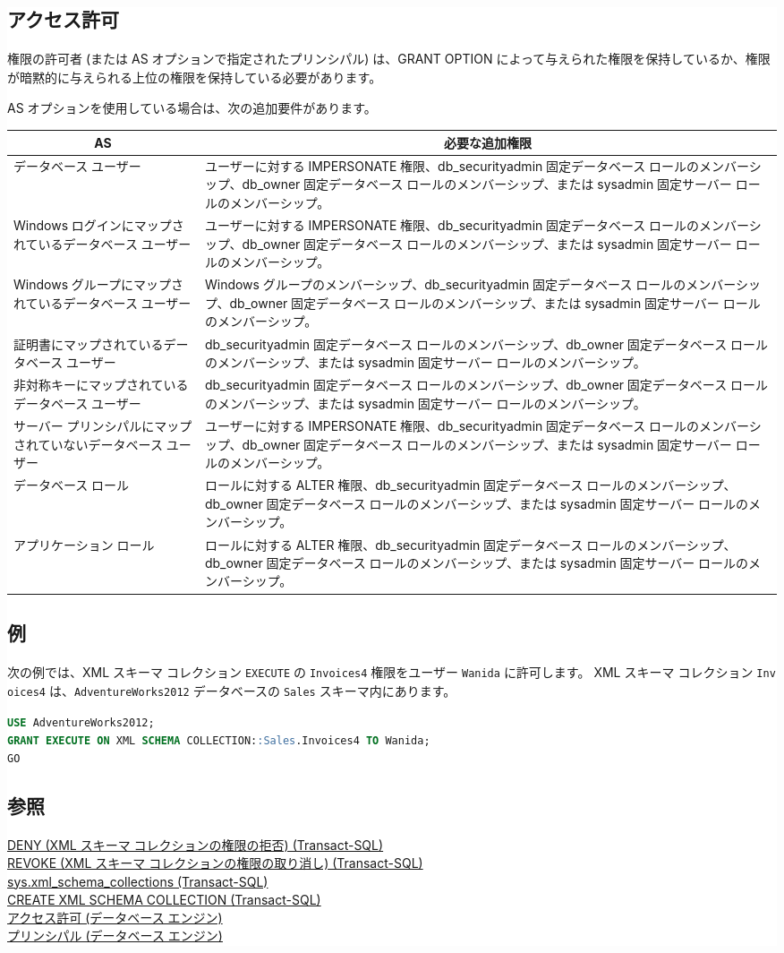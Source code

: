 ## <a name="permissions"></a>アクセス許可  
 権限の許可者 (または AS オプションで指定されたプリンシパル) は、GRANT OPTION によって与えられた権限を保持しているか、権限が暗黙的に与えられる上位の権限を保持している必要があります。  
  
 AS オプションを使用している場合は、次の追加要件があります。  
  
|AS|必要な追加権限|  
|--------|------------------------------------|  
|データベース ユーザー|ユーザーに対する IMPERSONATE 権限、db_securityadmin 固定データベース ロールのメンバーシップ、db_owner 固定データベース ロールのメンバーシップ、または sysadmin 固定サーバー ロールのメンバーシップ。|  
|Windows ログインにマップされているデータベース ユーザー|ユーザーに対する IMPERSONATE 権限、db_securityadmin 固定データベース ロールのメンバーシップ、db_owner 固定データベース ロールのメンバーシップ、または sysadmin 固定サーバー ロールのメンバーシップ。|  
|Windows グループにマップされているデータベース ユーザー|Windows グループのメンバーシップ、db_securityadmin 固定データベース ロールのメンバーシップ、db_owner 固定データベース ロールのメンバーシップ、または sysadmin 固定サーバー ロールのメンバーシップ。|  
|証明書にマップされているデータベース ユーザー|db_securityadmin 固定データベース ロールのメンバーシップ、db_owner 固定データベース ロールのメンバーシップ、または sysadmin 固定サーバー ロールのメンバーシップ。|  
|非対称キーにマップされているデータベース ユーザー|db_securityadmin 固定データベース ロールのメンバーシップ、db_owner 固定データベース ロールのメンバーシップ、または sysadmin 固定サーバー ロールのメンバーシップ。|  
|サーバー プリンシパルにマップされていないデータベース ユーザー|ユーザーに対する IMPERSONATE 権限、db_securityadmin 固定データベース ロールのメンバーシップ、db_owner 固定データベース ロールのメンバーシップ、または sysadmin 固定サーバー ロールのメンバーシップ。|  
|データベース ロール|ロールに対する ALTER 権限、db_securityadmin 固定データベース ロールのメンバーシップ、db_owner 固定データベース ロールのメンバーシップ、または sysadmin 固定サーバー ロールのメンバーシップ。|  
|アプリケーション ロール|ロールに対する ALTER 権限、db_securityadmin 固定データベース ロールのメンバーシップ、db_owner 固定データベース ロールのメンバーシップ、または sysadmin 固定サーバー ロールのメンバーシップ。|  
  
## <a name="examples"></a>例  
 次の例では、XML スキーマ コレクション `EXECUTE` の `Invoices4` 権限をユーザー `Wanida` に許可します。 XML スキーマ コレクション `Invoices4` は、`AdventureWorks2012` データベースの `Sales` スキーマ内にあります。  
  
 ```sql
 USE AdventureWorks2012;  
 GRANT EXECUTE ON XML SCHEMA COLLECTION::Sales.Invoices4 TO Wanida;  
 GO
 ```  
  
## <a name="see-also"></a>参照  
 [DENY (XML スキーマ コレクションの権限の拒否) &#40;Transact-SQL&#41;](../../t-sql/statements/deny-xml-schema-collection-permissions-transact-sql.md)   
 [REVOKE (XML スキーマ コレクションの権限の取り消し) &#40;Transact-SQL&#41;](../../t-sql/statements/revoke-xml-schema-collection-permissions-transact-sql.md)   
 [sys.xml_schema_collections &#40;Transact-SQL&#41;](../../relational-databases/system-catalog-views/sys-xml-schema-collections-transact-sql.md)   
 [CREATE XML SCHEMA COLLECTION &#40;Transact-SQL&#41;](../../t-sql/statements/create-xml-schema-collection-transact-sql.md)   
 [アクセス許可 &#40;データベース エンジン&#41;](../../relational-databases/security/permissions-database-engine.md)   
 [プリンシパル &#40;データベース エンジン&#41;](../../relational-databases/security/authentication-access/principals-database-engine.md)  
  
  

